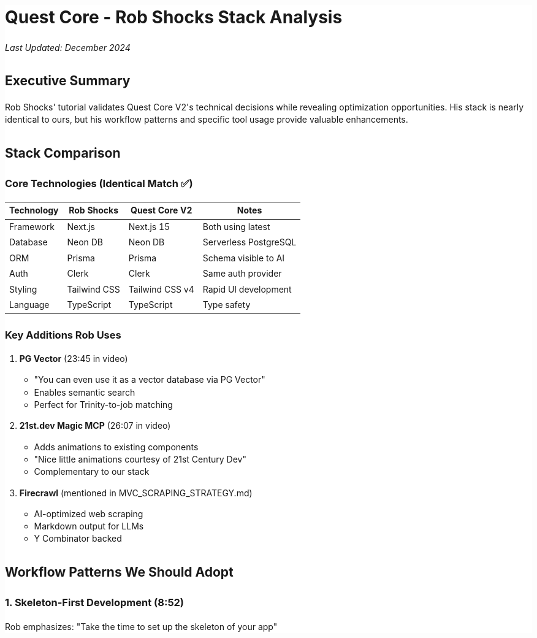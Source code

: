 # Quest Core - Rob Shocks Stack Analysis

*Last Updated: December 2024*

## Executive Summary

Rob Shocks' tutorial validates Quest Core V2's technical decisions while revealing optimization opportunities. His stack is nearly identical to ours, but his workflow patterns and specific tool usage provide valuable enhancements.

## Stack Comparison

### Core Technologies (Identical Match ✅)

| Technology | Rob Shocks | Quest Core V2 | Notes |
|------------|------------|---------------|-------|
| Framework | Next.js | Next.js 15 | Both using latest |
| Database | Neon DB | Neon DB | Serverless PostgreSQL |
| ORM | Prisma | Prisma | Schema visible to AI |
| Auth | Clerk | Clerk | Same auth provider |
| Styling | Tailwind CSS | Tailwind CSS v4 | Rapid UI development |
| Language | TypeScript | TypeScript | Type safety |

### Key Additions Rob Uses

1. **PG Vector** (23:45 in video)
   - "You can even use it as a vector database via PG Vector"
   - Enables semantic search
   - Perfect for Trinity-to-job matching

2. **21st.dev Magic MCP** (26:07 in video)
   - Adds animations to existing components
   - "Nice little animations courtesy of 21st Century Dev"
   - Complementary to our stack

3. **Firecrawl** (mentioned in MVC_SCRAPING_STRATEGY.md)
   - AI-optimized web scraping
   - Markdown output for LLMs
   - Y Combinator backed

## Workflow Patterns We Should Adopt

### 1. Skeleton-First Development (8:52)

Rob emphasizes: "Take the time to set up the skeleton of your app"
